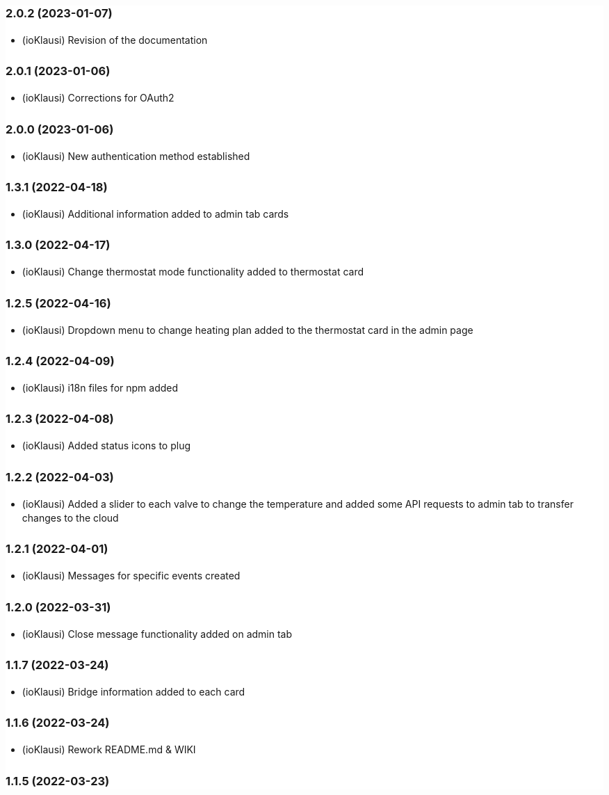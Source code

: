 ### 2.0.2 (2023-01-07)

* (ioKlausi) Revision of the documentation

### 2.0.1 (2023-01-06)

* (ioKlausi) Corrections for OAuth2

### 2.0.0 (2023-01-06)

* (ioKlausi) New authentication method established

### 1.3.1 (2022-04-18)

* (ioKlausi) Additional information added to admin tab cards

### 1.3.0 (2022-04-17)

* (ioKlausi) Change thermostat mode functionality added to thermostat card

### 1.2.5 (2022-04-16)

* (ioKlausi) Dropdown menu to change heating plan added to the thermostat card in the admin page

### 1.2.4 (2022-04-09)

* (ioKlausi) i18n files for npm added

### 1.2.3 (2022-04-08)

* (ioKlausi) Added status icons to plug

### 1.2.2 (2022-04-03)

* (ioKlausi) Added a slider to each valve to change the temperature and added some API requests to admin tab to transfer changes to the cloud

### 1.2.1 (2022-04-01)

* (ioKlausi) Messages for specific events created

### 1.2.0 (2022-03-31)

* (ioKlausi) Close message functionality added on admin tab

### 1.1.7 (2022-03-24)

* (ioKlausi) Bridge information added to each card

### 1.1.6 (2022-03-24)

* (ioKlausi) Rework README.md & WIKI

### 1.1.5 (2022-03-23)
